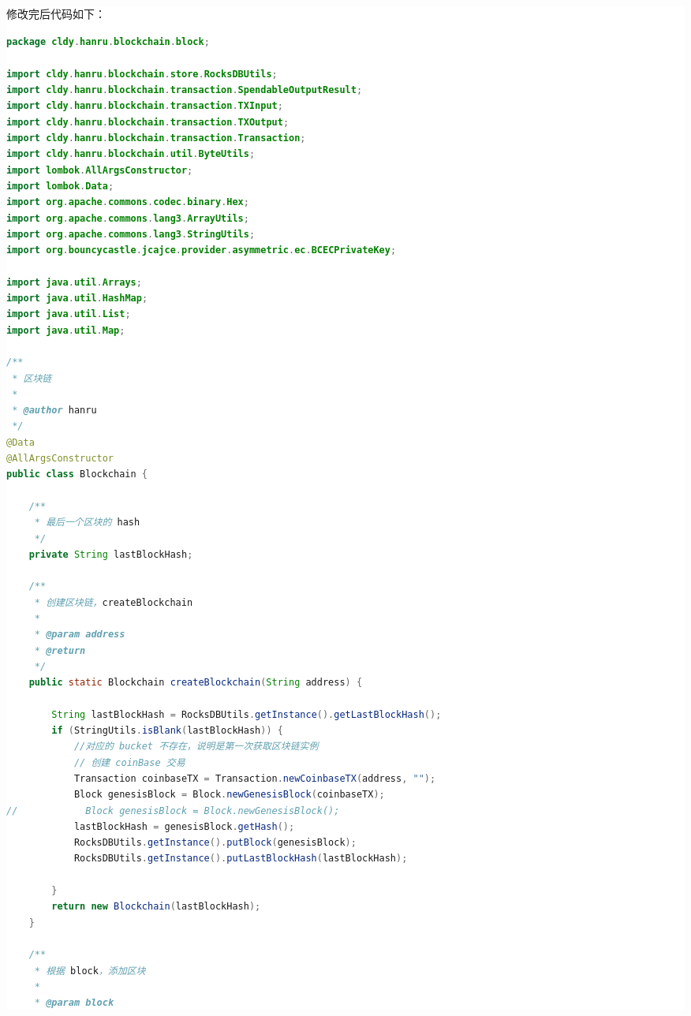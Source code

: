 修改完后代码如下：

```java
package cldy.hanru.blockchain.block;

import cldy.hanru.blockchain.store.RocksDBUtils;
import cldy.hanru.blockchain.transaction.SpendableOutputResult;
import cldy.hanru.blockchain.transaction.TXInput;
import cldy.hanru.blockchain.transaction.TXOutput;
import cldy.hanru.blockchain.transaction.Transaction;
import cldy.hanru.blockchain.util.ByteUtils;
import lombok.AllArgsConstructor;
import lombok.Data;
import org.apache.commons.codec.binary.Hex;
import org.apache.commons.lang3.ArrayUtils;
import org.apache.commons.lang3.StringUtils;
import org.bouncycastle.jcajce.provider.asymmetric.ec.BCECPrivateKey;

import java.util.Arrays;
import java.util.HashMap;
import java.util.List;
import java.util.Map;

/**
 * 区块链
 *
 * @author hanru
 */
@Data
@AllArgsConstructor
public class Blockchain {

    /**
     * 最后一个区块的 hash
     */
    private String lastBlockHash;

    /**
     * 创建区块链，createBlockchain
     *
     * @param address
     * @return
     */
    public static Blockchain createBlockchain(String address) {

        String lastBlockHash = RocksDBUtils.getInstance().getLastBlockHash();
        if (StringUtils.isBlank(lastBlockHash)) {
            //对应的 bucket 不存在，说明是第一次获取区块链实例
            // 创建 coinBase 交易
            Transaction coinbaseTX = Transaction.newCoinbaseTX(address, "");
            Block genesisBlock = Block.newGenesisBlock(coinbaseTX);
//            Block genesisBlock = Block.newGenesisBlock();
            lastBlockHash = genesisBlock.getHash();
            RocksDBUtils.getInstance().putBlock(genesisBlock);
            RocksDBUtils.getInstance().putLastBlockHash(lastBlockHash);

        }
        return new Blockchain(lastBlockHash);
    }

    /**
     * 根据 block，添加区块
     *
     * @param block
```